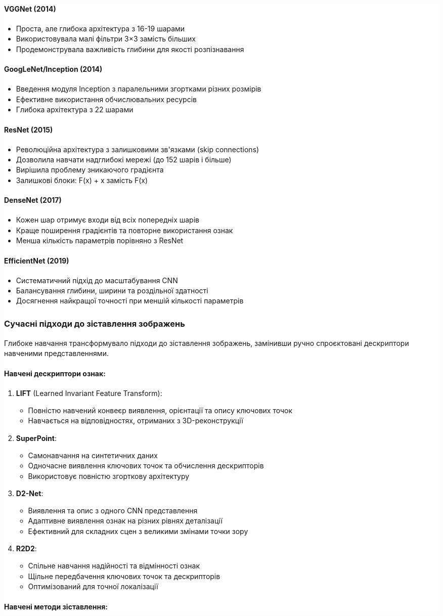 #### VGGNet (2014)
- Проста, але глибока архітектура з 16-19 шарами
- Використовувала малі фільтри 3×3 замість більших
- Продемонструвала важливість глибини для якості розпізнавання

#### GoogLeNet/Inception (2014)
- Введення модуля Inception з паралельними згортками різних розмірів
- Ефективне використання обчислювальних ресурсів
- Глибока архітектура з 22 шарами

#### ResNet (2015)
- Революційна архітектура з залишковими зв'язками (skip connections)
- Дозволила навчати надглибокі мережі (до 152 шарів і більше)
- Вирішила проблему зникаючого градієнта
- Залишкові блоки: F(x) + x замість F(x)

#### DenseNet (2017)
- Кожен шар отримує входи від всіх попередніх шарів
- Краще поширення градієнтів та повторне використання ознак
- Менша кількість параметрів порівняно з ResNet

#### EfficientNet (2019)
- Систематичний підхід до масштабування CNN
- Балансування глибини, ширини та роздільної здатності
- Досягнення найкращої точності при меншій кількості параметрів

### Сучасні підходи до зіставлення зображень

Глибоке навчання трансформувало підходи до зіставлення зображень, замінивши ручно спроєктовані дескриптори навченими представленнями.

#### Навчені дескриптори ознак:

1. **LIFT** (Learned Invariant Feature Transform):
   - Повністю навчений конвеєр виявлення, орієнтації та опису ключових точок
   - Навчається на відповідностях, отриманих з 3D-реконструкції

2. **SuperPoint**:
   - Самонавчання на синтетичних даних
   - Одночасне виявлення ключових точок та обчислення дескрипторів
   - Використовує повністю згорткову архітектуру

3. **D2-Net**:
   - Виявлення та опис з одного CNN представлення
   - Адаптивне виявлення ознак на різних рівнях деталізації
   - Ефективний для складних сцен з великими змінами точки зору

4. **R2D2**:
   - Спільне навчання надійності та відмінності ознак
   - Щільне передбачення ключових точок та дескрипторів
   - Оптимізований для точної локалізації

#### Навчені методи зіставлення:
